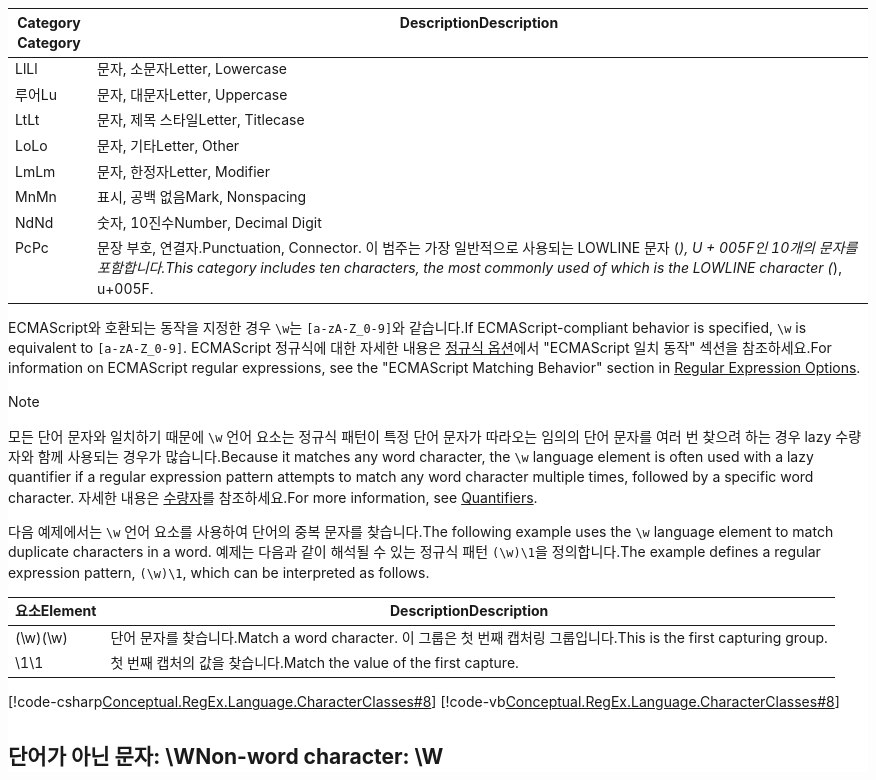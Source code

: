 |<span data-ttu-id="7f021-263">Category</span><span class="sxs-lookup"><span data-stu-id="7f021-263">Category</span></span>|<span data-ttu-id="7f021-264">Description</span><span class="sxs-lookup"><span data-stu-id="7f021-264">Description</span></span>|  
|--------------|-----------------|  
|<span data-ttu-id="7f021-265">Ll</span><span class="sxs-lookup"><span data-stu-id="7f021-265">Ll</span></span>|<span data-ttu-id="7f021-266">문자, 소문자</span><span class="sxs-lookup"><span data-stu-id="7f021-266">Letter, Lowercase</span></span>|  
|<span data-ttu-id="7f021-267">루어</span><span class="sxs-lookup"><span data-stu-id="7f021-267">Lu</span></span>|<span data-ttu-id="7f021-268">문자, 대문자</span><span class="sxs-lookup"><span data-stu-id="7f021-268">Letter, Uppercase</span></span>|  
|<span data-ttu-id="7f021-269">Lt</span><span class="sxs-lookup"><span data-stu-id="7f021-269">Lt</span></span>|<span data-ttu-id="7f021-270">문자, 제목 스타일</span><span class="sxs-lookup"><span data-stu-id="7f021-270">Letter, Titlecase</span></span>|  
|<span data-ttu-id="7f021-271">Lo</span><span class="sxs-lookup"><span data-stu-id="7f021-271">Lo</span></span>|<span data-ttu-id="7f021-272">문자, 기타</span><span class="sxs-lookup"><span data-stu-id="7f021-272">Letter, Other</span></span>|  
|<span data-ttu-id="7f021-273">Lm</span><span class="sxs-lookup"><span data-stu-id="7f021-273">Lm</span></span>|<span data-ttu-id="7f021-274">문자, 한정자</span><span class="sxs-lookup"><span data-stu-id="7f021-274">Letter, Modifier</span></span>|  
|<span data-ttu-id="7f021-275">Mn</span><span class="sxs-lookup"><span data-stu-id="7f021-275">Mn</span></span>|<span data-ttu-id="7f021-276">표시, 공백 없음</span><span class="sxs-lookup"><span data-stu-id="7f021-276">Mark, Nonspacing</span></span>|  
|<span data-ttu-id="7f021-277">Nd</span><span class="sxs-lookup"><span data-stu-id="7f021-277">Nd</span></span>|<span data-ttu-id="7f021-278">숫자, 10진수</span><span class="sxs-lookup"><span data-stu-id="7f021-278">Number, Decimal Digit</span></span>|  
|<span data-ttu-id="7f021-279">Pc</span><span class="sxs-lookup"><span data-stu-id="7f021-279">Pc</span></span>|<span data-ttu-id="7f021-280">문장 부호, 연결자.</span><span class="sxs-lookup"><span data-stu-id="7f021-280">Punctuation, Connector.</span></span> <span data-ttu-id="7f021-281">이 범주는 가장 일반적으로 사용되는 LOWLINE 문자 (_), U + 005F인 10개의 문자를 포함합니다.</span><span class="sxs-lookup"><span data-stu-id="7f021-281">This category includes ten characters, the most commonly used of which is the LOWLINE character (_), u+005F.</span></span>|  
  
 <span data-ttu-id="7f021-282">ECMAScript와 호환되는 동작을 지정한 경우 `\w`는 `[a-zA-Z_0-9]`와 같습니다.</span><span class="sxs-lookup"><span data-stu-id="7f021-282">If ECMAScript-compliant behavior is specified, `\w` is equivalent to `[a-zA-Z_0-9]`.</span></span> <span data-ttu-id="7f021-283">ECMAScript 정규식에 대한 자세한 내용은 [정규식 옵션](regular-expression-options.md)에서 "ECMAScript 일치 동작" 섹션을 참조하세요.</span><span class="sxs-lookup"><span data-stu-id="7f021-283">For information on ECMAScript regular expressions, see the "ECMAScript Matching Behavior" section in [Regular Expression Options](regular-expression-options.md).</span></span>  
  
> [!NOTE]
> <span data-ttu-id="7f021-284">모든 단어 문자와 일치하기 때문에 `\w` 언어 요소는 정규식 패턴이 특정 단어 문자가 따라오는 임의의 단어 문자를 여러 번 찾으려 하는 경우 lazy 수량자와 함께 사용되는 경우가 많습니다.</span><span class="sxs-lookup"><span data-stu-id="7f021-284">Because it matches any word character, the `\w` language element is often used with a lazy quantifier if a regular expression pattern attempts to match any word character multiple times, followed by a specific word character.</span></span> <span data-ttu-id="7f021-285">자세한 내용은 [수량자](quantifiers-in-regular-expressions.md)를 참조하세요.</span><span class="sxs-lookup"><span data-stu-id="7f021-285">For more information, see [Quantifiers](quantifiers-in-regular-expressions.md).</span></span>  
  
 <span data-ttu-id="7f021-286">다음 예제에서는 `\w` 언어 요소를 사용하여 단어의 중복 문자를 찾습니다.</span><span class="sxs-lookup"><span data-stu-id="7f021-286">The following example uses the `\w` language element to match duplicate characters in a word.</span></span> <span data-ttu-id="7f021-287">예제는 다음과 같이 해석될 수 있는 정규식 패턴 `(\w)\1`을 정의합니다.</span><span class="sxs-lookup"><span data-stu-id="7f021-287">The example defines a regular expression pattern, `(\w)\1`, which can be interpreted as follows.</span></span>  
  
|<span data-ttu-id="7f021-288">요소</span><span class="sxs-lookup"><span data-stu-id="7f021-288">Element</span></span>|<span data-ttu-id="7f021-289">Description</span><span class="sxs-lookup"><span data-stu-id="7f021-289">Description</span></span>|  
|-------------|-----------------|  
|<span data-ttu-id="7f021-290">(\w)</span><span class="sxs-lookup"><span data-stu-id="7f021-290">(\w)</span></span>|<span data-ttu-id="7f021-291">단어 문자를 찾습니다.</span><span class="sxs-lookup"><span data-stu-id="7f021-291">Match a word character.</span></span> <span data-ttu-id="7f021-292">이 그룹은 첫 번째 캡처링 그룹입니다.</span><span class="sxs-lookup"><span data-stu-id="7f021-292">This is the first capturing group.</span></span>|  
|<span data-ttu-id="7f021-293">\1</span><span class="sxs-lookup"><span data-stu-id="7f021-293">\1</span></span>|<span data-ttu-id="7f021-294">첫 번째 캡처의 값을 찾습니다.</span><span class="sxs-lookup"><span data-stu-id="7f021-294">Match the value of the first capture.</span></span>|  
  
 [!code-csharp[Conceptual.RegEx.Language.CharacterClasses#8](../../../samples/snippets/csharp/VS_Snippets_CLR/conceptual.regex.language.characterclasses/cs/wordchar1.cs#8)]
 [!code-vb[Conceptual.RegEx.Language.CharacterClasses#8](../../../samples/snippets/visualbasic/VS_Snippets_CLR/conceptual.regex.language.characterclasses/vb/wordchar1.vb#8)]  
  
<a name="NonWordCharacter"></a>

## <a name="non-word-character-w"></a><span data-ttu-id="7f021-295">단어가 아닌 문자: \W</span><span class="sxs-lookup"><span data-stu-id="7f021-295">Non-word character: \W</span></span>  
